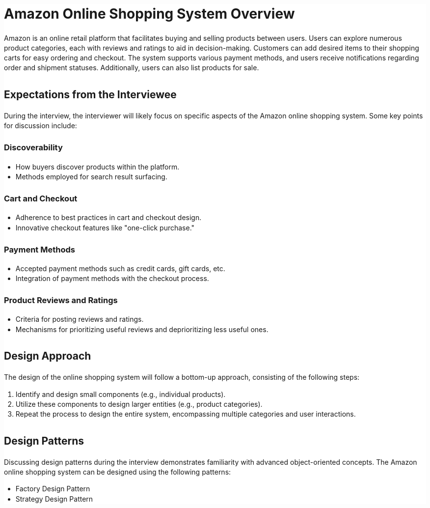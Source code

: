 # Amazon Online Shopping System Overview

Amazon is an online retail platform that facilitates buying and selling products between users. Users can explore numerous product categories, each with reviews and ratings to aid in decision-making. Customers can add desired items to their shopping carts for easy ordering and checkout. The system supports various payment methods, and users receive notifications regarding order and shipment statuses. Additionally, users can also list products for sale.

## Expectations from the Interviewee

During the interview, the interviewer will likely focus on specific aspects of the Amazon online shopping system. Some key points for discussion include:

### Discoverability

- How buyers discover products within the platform.
- Methods employed for search result surfacing.

### Cart and Checkout

- Adherence to best practices in cart and checkout design.
- Innovative checkout features like "one-click purchase."

### Payment Methods

- Accepted payment methods such as credit cards, gift cards, etc.
- Integration of payment methods with the checkout process.

### Product Reviews and Ratings

- Criteria for posting reviews and ratings.
- Mechanisms for prioritizing useful reviews and deprioritizing less useful ones.

## Design Approach

The design of the online shopping system will follow a bottom-up approach, consisting of the following steps:

1. Identify and design small components (e.g., individual products).
2. Utilize these components to design larger entities (e.g., product categories).
3. Repeat the process to design the entire system, encompassing multiple categories and user interactions.

## Design Patterns

Discussing design patterns during the interview demonstrates familiarity with advanced object-oriented concepts. The Amazon online shopping system can be designed using the following patterns:

- Factory Design Pattern
- Strategy Design Pattern
